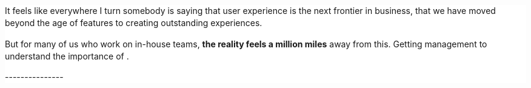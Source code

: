 <p>It feels like everywhere I turn somebody is saying that user experience is the next frontier in business, that we have moved beyond the age of features to creating outstanding experiences.</p>

<figure></figure>

<p>But for many of us who work on in-house teams, <strong>the reality feels a million miles</strong> away from this. Getting management to understand the importance of .</p>
---------------